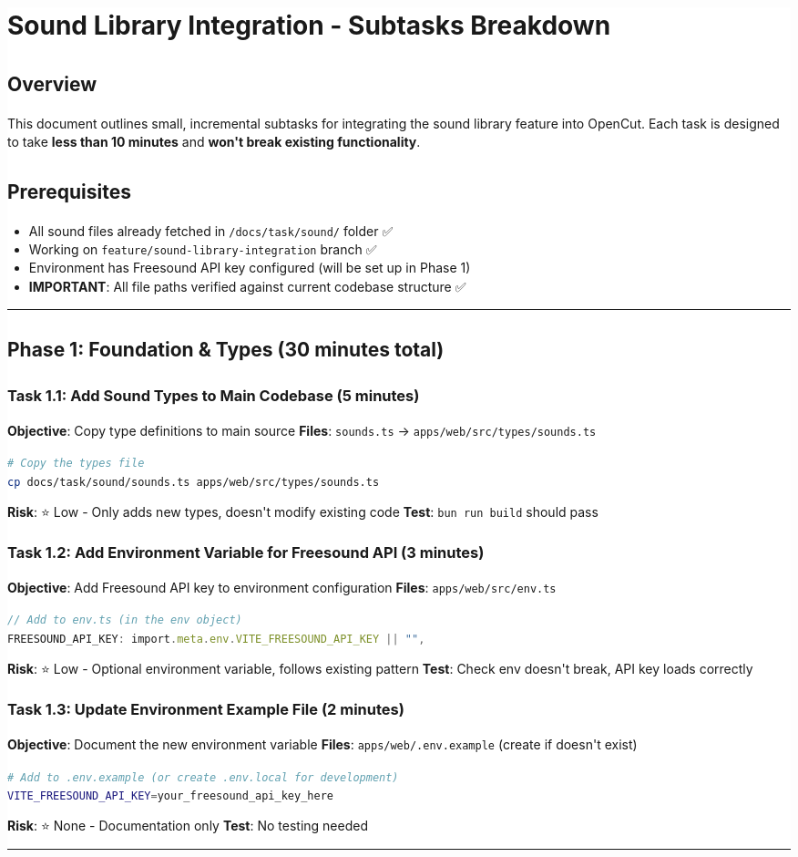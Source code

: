 # Sound Library Integration - Subtasks Breakdown

## Overview
This document outlines small, incremental subtasks for integrating the sound library feature into OpenCut. Each task is designed to take **less than 10 minutes** and **won't break existing functionality**.

## Prerequisites
- All sound files already fetched in `/docs/task/sound/` folder ✅
- Working on `feature/sound-library-integration` branch ✅
- Environment has Freesound API key configured (will be set up in Phase 1)
- **IMPORTANT**: All file paths verified against current codebase structure ✅

---

## Phase 1: Foundation & Types (30 minutes total)

### Task 1.1: Add Sound Types to Main Codebase (5 minutes)
**Objective**: Copy type definitions to main source
**Files**: `sounds.ts` → `apps/web/src/types/sounds.ts`
```bash
# Copy the types file
cp docs/task/sound/sounds.ts apps/web/src/types/sounds.ts
```
**Risk**: ⭐ Low - Only adds new types, doesn't modify existing code
**Test**: `bun run build` should pass

### Task 1.2: Add Environment Variable for Freesound API (3 minutes)
**Objective**: Add Freesound API key to environment configuration
**Files**: `apps/web/src/env.ts`
```typescript
// Add to env.ts (in the env object)
FREESOUND_API_KEY: import.meta.env.VITE_FREESOUND_API_KEY || "",
```
**Risk**: ⭐ Low - Optional environment variable, follows existing pattern
**Test**: Check env doesn't break, API key loads correctly

### Task 1.3: Update Environment Example File (2 minutes)
**Objective**: Document the new environment variable
**Files**: `apps/web/.env.example` (create if doesn't exist)
```bash
# Add to .env.example (or create .env.local for development)
VITE_FREESOUND_API_KEY=your_freesound_api_key_here
```
**Risk**: ⭐ None - Documentation only
**Test**: No testing needed

---
